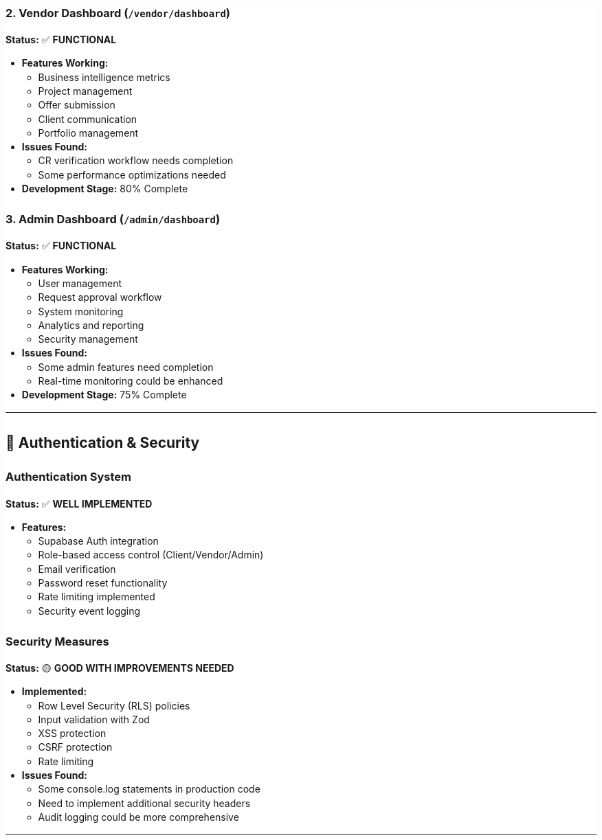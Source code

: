 ### 2. Vendor Dashboard (`/vendor/dashboard`)
**Status:** ✅ **FUNCTIONAL**
- **Features Working:**
  - Business intelligence metrics
  - Project management
  - Offer submission
  - Client communication
  - Portfolio management
- **Issues Found:**
  - CR verification workflow needs completion
  - Some performance optimizations needed
- **Development Stage:** 80% Complete

### 3. Admin Dashboard (`/admin/dashboard`)
**Status:** ✅ **FUNCTIONAL**
- **Features Working:**
  - User management
  - Request approval workflow
  - System monitoring
  - Analytics and reporting
  - Security management
- **Issues Found:**
  - Some admin features need completion
  - Real-time monitoring could be enhanced
- **Development Stage:** 75% Complete

---

## 🔐 Authentication & Security

### Authentication System
**Status:** ✅ **WELL IMPLEMENTED**
- **Features:**
  - Supabase Auth integration
  - Role-based access control (Client/Vendor/Admin)
  - Email verification
  - Password reset functionality
  - Rate limiting implemented
  - Security event logging

### Security Measures
**Status:** 🟡 **GOOD WITH IMPROVEMENTS NEEDED**
- **Implemented:**
  - Row Level Security (RLS) policies
  - Input validation with Zod
  - XSS protection
  - CSRF protection
  - Rate limiting
- **Issues Found:**
  - Some console.log statements in production code
  - Need to implement additional security headers
  - Audit logging could be more comprehensive

---